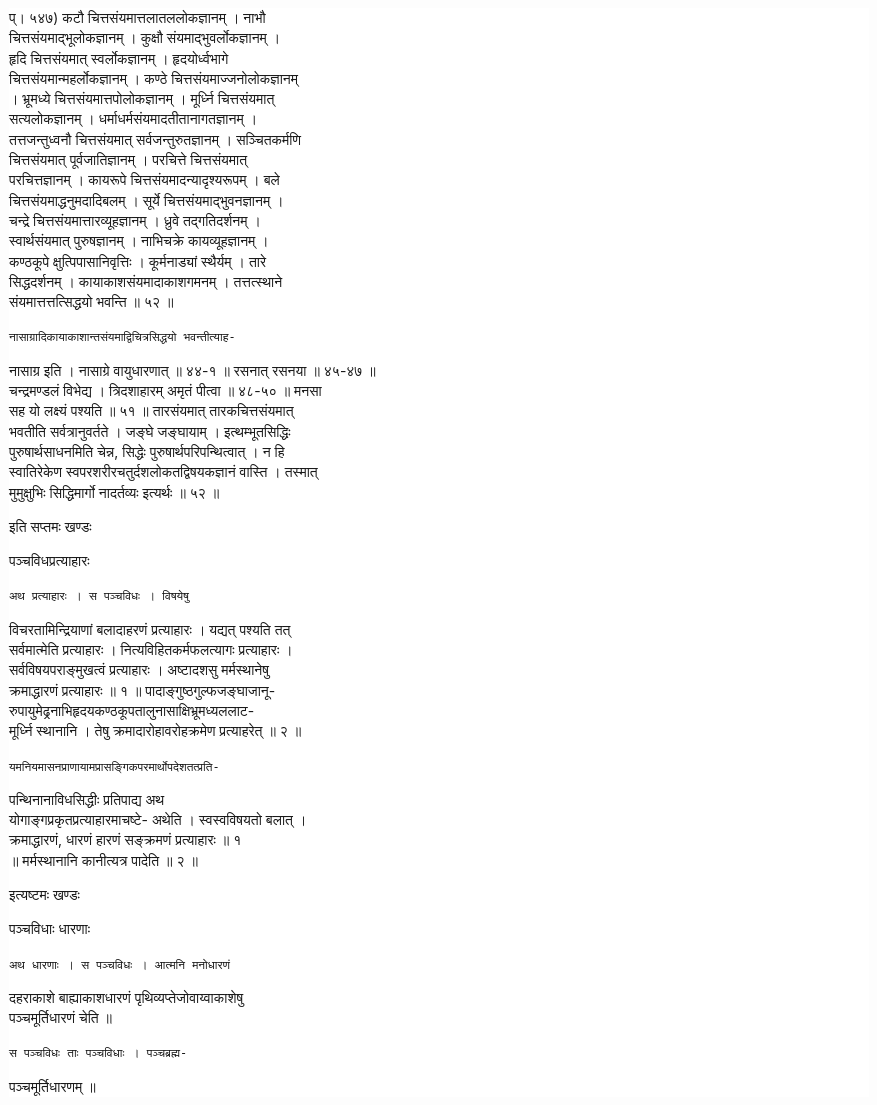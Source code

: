प्। ५४७) कटौ चित्तसंयमात्तलातललोकज्ञानम् । नाभौ   
चित्तसंयमाद्भूलोकज्ञानम् । कुक्षौ संयमाद्भुवर्लोकज्ञानम् ।   
हृदि चित्तसंयमात् स्वर्लोकज्ञानम् । हृदयोर्ध्वभागे   
चित्तसंयमान्महर्लोकज्ञानम् । कण्ठे चित्तसंयमाज्जनोलोकज्ञानम्   
। भ्रूमध्ये चित्तसंयमात्तपोलोकज्ञानम् । मूर्ध्नि चित्तसंयमात्   
सत्यलोकज्ञानम् । धर्माधर्मसंयमादतीतानागतज्ञानम् ।   
तत्तजन्तुध्वनौ चित्तसंयमात् सर्वजन्तुरुतज्ञानम् । सञ्चितकर्मणि   
चित्तसंयमात् पूर्वजातिज्ञानम् । परचित्ते चित्तसंयमात्   
परचित्तज्ञानम् । कायरूपे चित्तसंयमादन्यादृश्यरूपम् । बले   
चित्तसंयमाद्धनुमदादिबलम् । सूर्ये चित्तसंयमाद्भुवनज्ञानम् ।   
चन्द्रे चित्तसंयमात्तारव्यूहज्ञानम् । ध्रुवे तद्गतिदर्शनम् ।   
स्वार्थसंयमात् पुरुषज्ञानम् । नाभिचक्रे कायव्यूहज्ञानम् ।   
कण्ठकूपे क्षुत्पिपासानिवृत्तिः । कूर्मनाड्यां स्थैर्यम् । तारे   
सिद्धदर्शनम् । कायाकाशसंयमादाकाशगमनम् । तत्तत्स्थाने   
संयमात्तत्तत्सिद्धयो भवन्ति ॥ ५२ ॥  
  
	नासाग्रादिकायाकाशान्तसंयमाद्विचित्रसिद्धयो भवन्तीत्याह-   
नासाग्र इति । नासाग्रे वायुधारणात् ॥ ४४-१ ॥ रसनात् रसनया ॥ ४५-४७ ॥   
चन्द्रमण्डलं विभेद्य । त्रिदशाहारम् अमृतं पीत्वा ॥ ४८-५० ॥ मनसा   
सह यो लक्ष्यं पश्यति ॥ ५१ ॥ तारसंयमात् तारकचित्तसंयमात्   
भवतीति सर्वत्रानुवर्तते । जङ्घे जङ्घायाम् । इत्थम्भूतसिद्धिः   
पुरुषार्थसाधनमिति चेन्न, सिद्धेः पुरुषार्थपरिपन्थित्वात् । न हि   
स्वातिरेकेण स्वपरशरीरचतुर्दशलोकतद्विषयकज्ञानं वास्ति । तस्मात्   
मुमुक्षुभिः सिद्धिमार्गो नादर्तव्यः इत्यर्थः ॥ ५२ ॥  
  
इति सप्तमः खण्डः  
  
  
पञ्चविधप्रत्याहारः  
  
	अथ प्रत्याहारः । स पञ्चविधः । विषयेषु   
विचरतामिन्द्रियाणां बलादाहरणं प्रत्याहारः । यद्यत् पश्यति तत्   
सर्वमात्मेति प्रत्याहारः । नित्यविहितकर्मफलत्यागः प्रत्याहारः ।   
सर्वविषयपराङ्मुखत्वं प्रत्याहारः । अष्टादशसु मर्मस्थानेषु   
क्रमाद्धारणं प्रत्याहारः ॥ १ ॥ पादाङ्गुष्ठगुल्फजङ्घाजानू-  
रुपायुमेढ्रनाभिहृदयकण्ठकूपतालुनासाक्षिभ्रूमध्यललाट-  
मूर्ध्नि स्थानानि । तेषु क्रमादारोहावरोहक्रमेण प्रत्याहरेत् ॥ २ ॥  
		  
	यमनियमासनप्राणायामप्रासङ्गिकपरमार्थोपदेशतत्प्रति-  
पन्थिनानाविधसिद्धीः प्रतिपाद्य अथ   
योगाङ्गप्रकृतप्रत्याहारमाचष्टे- अथेति । स्वस्वविषयतो बलात् ।   
क्रमाद्धारणं, धारणं हारणं सङ्क्रमणं प्रत्याहारः ॥ १   
॥ मर्मस्थानानि कानीत्यत्र पादेति ॥ २ ॥  
  
इत्यष्टमः खण्डः  
  
  
पञ्चविधाः धारणाः  
  
	अथ धारणाः । स पञ्चविधः । आत्मनि मनोधारणं   
दहराकाशे बाह्याकाशधारणं पृथिव्यप्तेजोवाय्वाकाशेषु   
पञ्चमूर्तिधारणं चेति ॥  
  
	स पञ्चविधः ताः पञ्चविधाः । पञ्चब्रह्म-   
पञ्चमूर्तिधारणम् ॥  
  